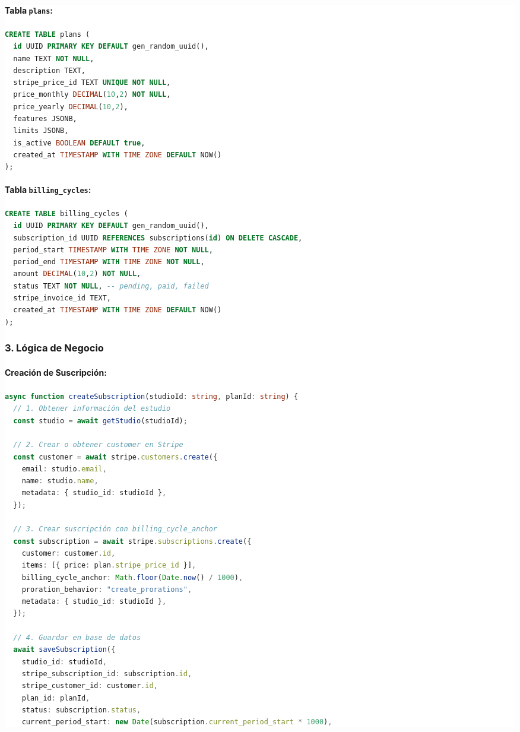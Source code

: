 #### **Tabla `plans`:**

```sql
CREATE TABLE plans (
  id UUID PRIMARY KEY DEFAULT gen_random_uuid(),
  name TEXT NOT NULL,
  description TEXT,
  stripe_price_id TEXT UNIQUE NOT NULL,
  price_monthly DECIMAL(10,2) NOT NULL,
  price_yearly DECIMAL(10,2),
  features JSONB,
  limits JSONB,
  is_active BOOLEAN DEFAULT true,
  created_at TIMESTAMP WITH TIME ZONE DEFAULT NOW()
);
```

#### **Tabla `billing_cycles`:**

```sql
CREATE TABLE billing_cycles (
  id UUID PRIMARY KEY DEFAULT gen_random_uuid(),
  subscription_id UUID REFERENCES subscriptions(id) ON DELETE CASCADE,
  period_start TIMESTAMP WITH TIME ZONE NOT NULL,
  period_end TIMESTAMP WITH TIME ZONE NOT NULL,
  amount DECIMAL(10,2) NOT NULL,
  status TEXT NOT NULL, -- pending, paid, failed
  stripe_invoice_id TEXT,
  created_at TIMESTAMP WITH TIME ZONE DEFAULT NOW()
);
```

### **3. Lógica de Negocio**

#### **Creación de Suscripción:**

```typescript
async function createSubscription(studioId: string, planId: string) {
  // 1. Obtener información del estudio
  const studio = await getStudio(studioId);

  // 2. Crear o obtener customer en Stripe
  const customer = await stripe.customers.create({
    email: studio.email,
    name: studio.name,
    metadata: { studio_id: studioId },
  });

  // 3. Crear suscripción con billing_cycle_anchor
  const subscription = await stripe.subscriptions.create({
    customer: customer.id,
    items: [{ price: plan.stripe_price_id }],
    billing_cycle_anchor: Math.floor(Date.now() / 1000),
    proration_behavior: "create_prorations",
    metadata: { studio_id: studioId },
  });

  // 4. Guardar en base de datos
  await saveSubscription({
    studio_id: studioId,
    stripe_subscription_id: subscription.id,
    stripe_customer_id: customer.id,
    plan_id: planId,
    status: subscription.status,
    current_period_start: new Date(subscription.current_period_start * 1000),
```